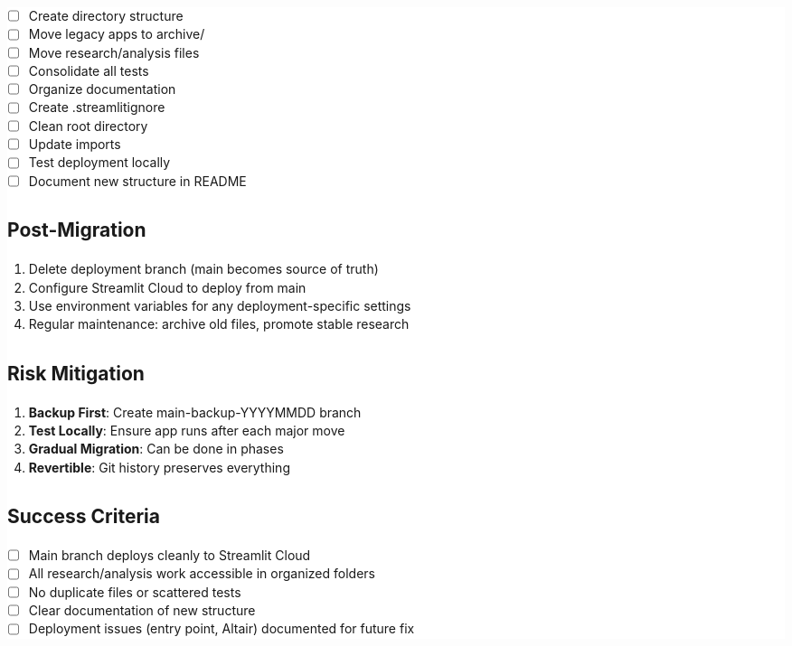 - [ ] Create directory structure
- [ ] Move legacy apps to archive/
- [ ] Move research/analysis files
- [ ] Consolidate all tests
- [ ] Organize documentation
- [ ] Create .streamlitignore
- [ ] Clean root directory
- [ ] Update imports
- [ ] Test deployment locally
- [ ] Document new structure in README

## Post-Migration

1. Delete deployment branch (main becomes source of truth)
2. Configure Streamlit Cloud to deploy from main
3. Use environment variables for any deployment-specific settings
4. Regular maintenance: archive old files, promote stable research

## Risk Mitigation

1. **Backup First**: Create main-backup-YYYYMMDD branch
2. **Test Locally**: Ensure app runs after each major move
3. **Gradual Migration**: Can be done in phases
4. **Revertible**: Git history preserves everything

## Success Criteria

- [ ] Main branch deploys cleanly to Streamlit Cloud
- [ ] All research/analysis work accessible in organized folders
- [ ] No duplicate files or scattered tests
- [ ] Clear documentation of new structure
- [ ] Deployment issues (entry point, Altair) documented for future fix
